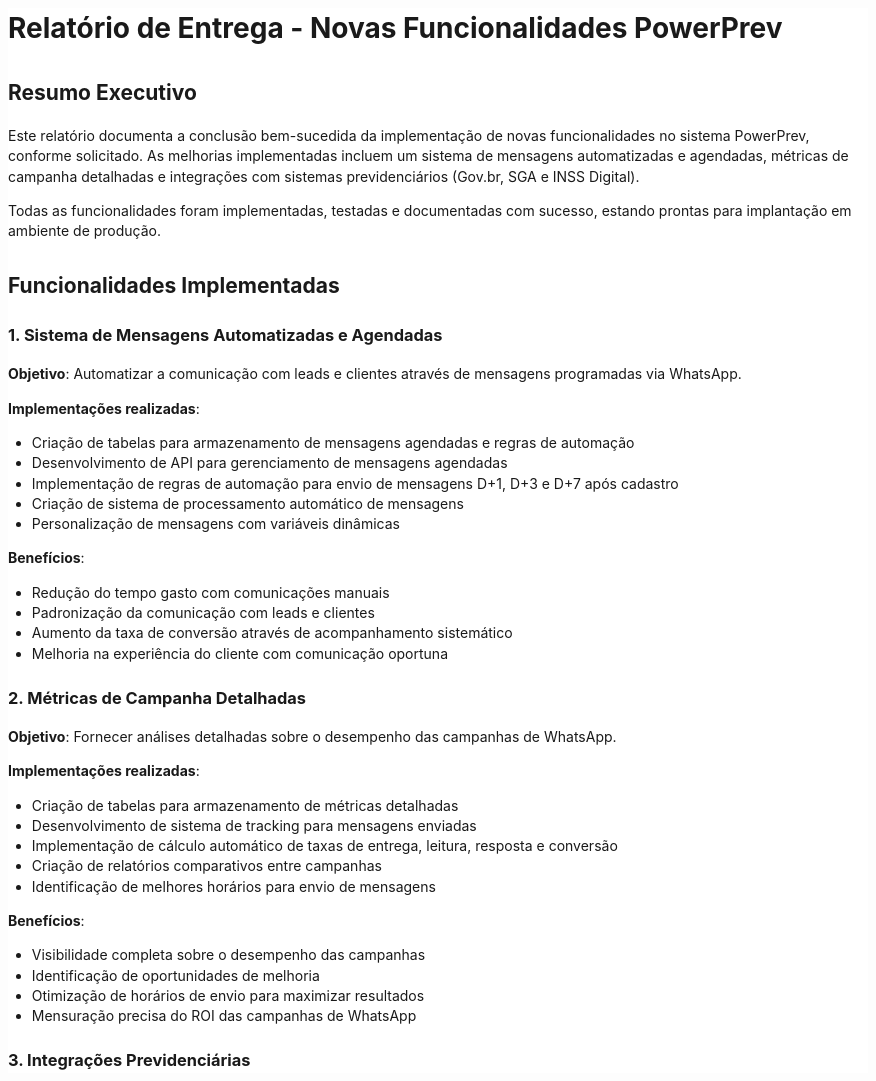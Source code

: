 # Relatório de Entrega - Novas Funcionalidades PowerPrev

## Resumo Executivo

Este relatório documenta a conclusão bem-sucedida da implementação de novas funcionalidades no sistema PowerPrev, conforme solicitado. As melhorias implementadas incluem um sistema de mensagens automatizadas e agendadas, métricas de campanha detalhadas e integrações com sistemas previdenciários (Gov.br, SGA e INSS Digital).

Todas as funcionalidades foram implementadas, testadas e documentadas com sucesso, estando prontas para implantação em ambiente de produção.

## Funcionalidades Implementadas

### 1. Sistema de Mensagens Automatizadas e Agendadas

**Objetivo**: Automatizar a comunicação com leads e clientes através de mensagens programadas via WhatsApp.

**Implementações realizadas**:
- Criação de tabelas para armazenamento de mensagens agendadas e regras de automação
- Desenvolvimento de API para gerenciamento de mensagens agendadas
- Implementação de regras de automação para envio de mensagens D+1, D+3 e D+7 após cadastro
- Criação de sistema de processamento automático de mensagens
- Personalização de mensagens com variáveis dinâmicas

**Benefícios**:
- Redução do tempo gasto com comunicações manuais
- Padronização da comunicação com leads e clientes
- Aumento da taxa de conversão através de acompanhamento sistemático
- Melhoria na experiência do cliente com comunicação oportuna

### 2. Métricas de Campanha Detalhadas

**Objetivo**: Fornecer análises detalhadas sobre o desempenho das campanhas de WhatsApp.

**Implementações realizadas**:
- Criação de tabelas para armazenamento de métricas detalhadas
- Desenvolvimento de sistema de tracking para mensagens enviadas
- Implementação de cálculo automático de taxas de entrega, leitura, resposta e conversão
- Criação de relatórios comparativos entre campanhas
- Identificação de melhores horários para envio de mensagens

**Benefícios**:
- Visibilidade completa sobre o desempenho das campanhas
- Identificação de oportunidades de melhoria
- Otimização de horários de envio para maximizar resultados
- Mensuração precisa do ROI das campanhas de WhatsApp

### 3. Integrações Previdenciárias

